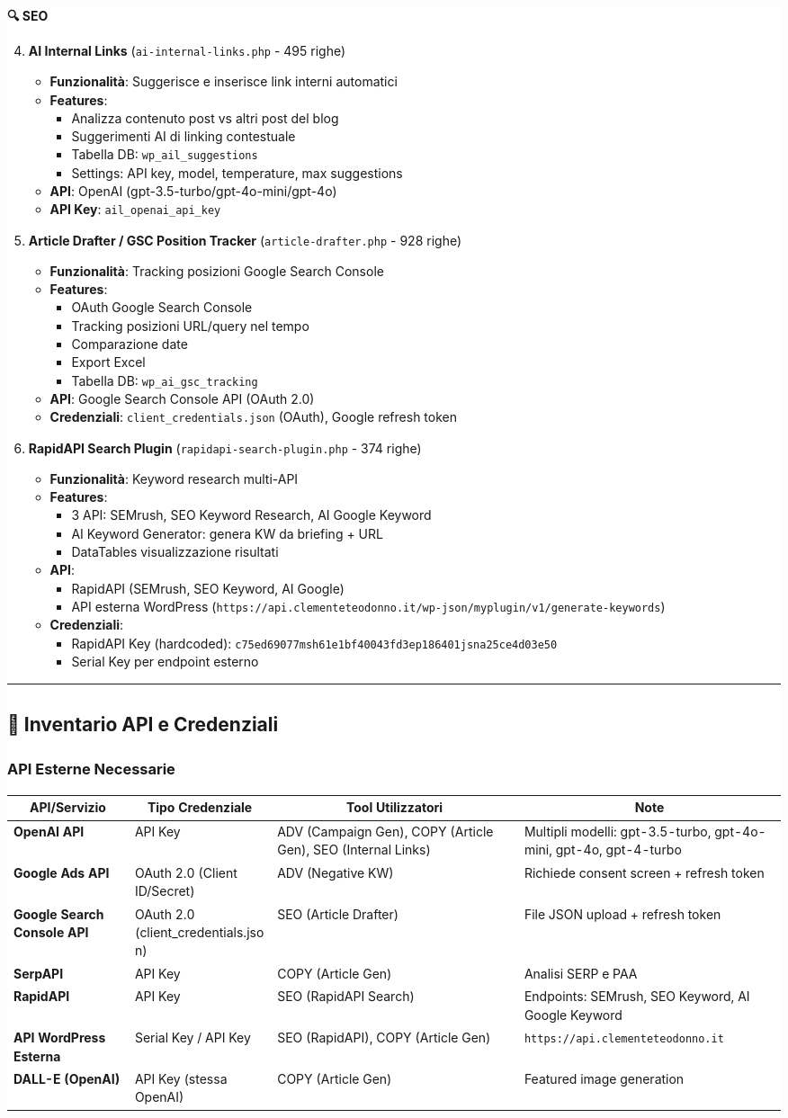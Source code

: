 #### 🔍 **SEO**

4. **AI Internal Links** (`ai-internal-links.php` - 495 righe)
   - **Funzionalità**: Suggerisce e inserisce link interni automatici
   - **Features**:
     - Analizza contenuto post vs altri post del blog
     - Suggerimenti AI di linking contestuale
     - Tabella DB: `wp_ail_suggestions`
     - Settings: API key, model, temperature, max suggestions
   - **API**: OpenAI (gpt-3.5-turbo/gpt-4o-mini/gpt-4o)
   - **API Key**: `ail_openai_api_key`

5. **Article Drafter / GSC Position Tracker** (`article-drafter.php` - 928 righe)
   - **Funzionalità**: Tracking posizioni Google Search Console
   - **Features**:
     - OAuth Google Search Console
     - Tracking posizioni URL/query nel tempo
     - Comparazione date
     - Export Excel
     - Tabella DB: `wp_ai_gsc_tracking`
   - **API**: Google Search Console API (OAuth 2.0)
   - **Credenziali**: `client_credentials.json` (OAuth), Google refresh token

6. **RapidAPI Search Plugin** (`rapidapi-search-plugin.php` - 374 righe)
   - **Funzionalità**: Keyword research multi-API
   - **Features**:
     - 3 API: SEMrush, SEO Keyword Research, AI Google Keyword
     - AI Keyword Generator: genera KW da briefing + URL
     - DataTables visualizzazione risultati
   - **API**:
     - RapidAPI (SEMrush, SEO Keyword, AI Google)
     - API esterna WordPress (`https://api.clementeteodonno.it/wp-json/myplugin/v1/generate-keywords`)
   - **Credenziali**:
     - RapidAPI Key (hardcoded): `c75ed69077msh61e1bf40043fd3ep186401jsna25ce4d03e50`
     - Serial Key per endpoint esterno

---

## 🔑 Inventario API e Credenziali

### API Esterne Necessarie

| API/Servizio | Tipo Credenziale | Tool Utilizzatori | Note |
|--------------|------------------|-------------------|------|
| **OpenAI API** | API Key | ADV (Campaign Gen), COPY (Article Gen), SEO (Internal Links) | Multipli modelli: gpt-3.5-turbo, gpt-4o-mini, gpt-4o, gpt-4-turbo |
| **Google Ads API** | OAuth 2.0 (Client ID/Secret) | ADV (Negative KW) | Richiede consent screen + refresh token |
| **Google Search Console API** | OAuth 2.0 (client_credentials.json) | SEO (Article Drafter) | File JSON upload + refresh token |
| **SerpAPI** | API Key | COPY (Article Gen) | Analisi SERP e PAA |
| **RapidAPI** | API Key | SEO (RapidAPI Search) | Endpoints: SEMrush, SEO Keyword, AI Google Keyword |
| **API WordPress Esterna** | Serial Key / API Key | SEO (RapidAPI), COPY (Article Gen) | `https://api.clementeteodonno.it` |
| **DALL-E (OpenAI)** | API Key (stessa OpenAI) | COPY (Article Gen) | Featured image generation |
